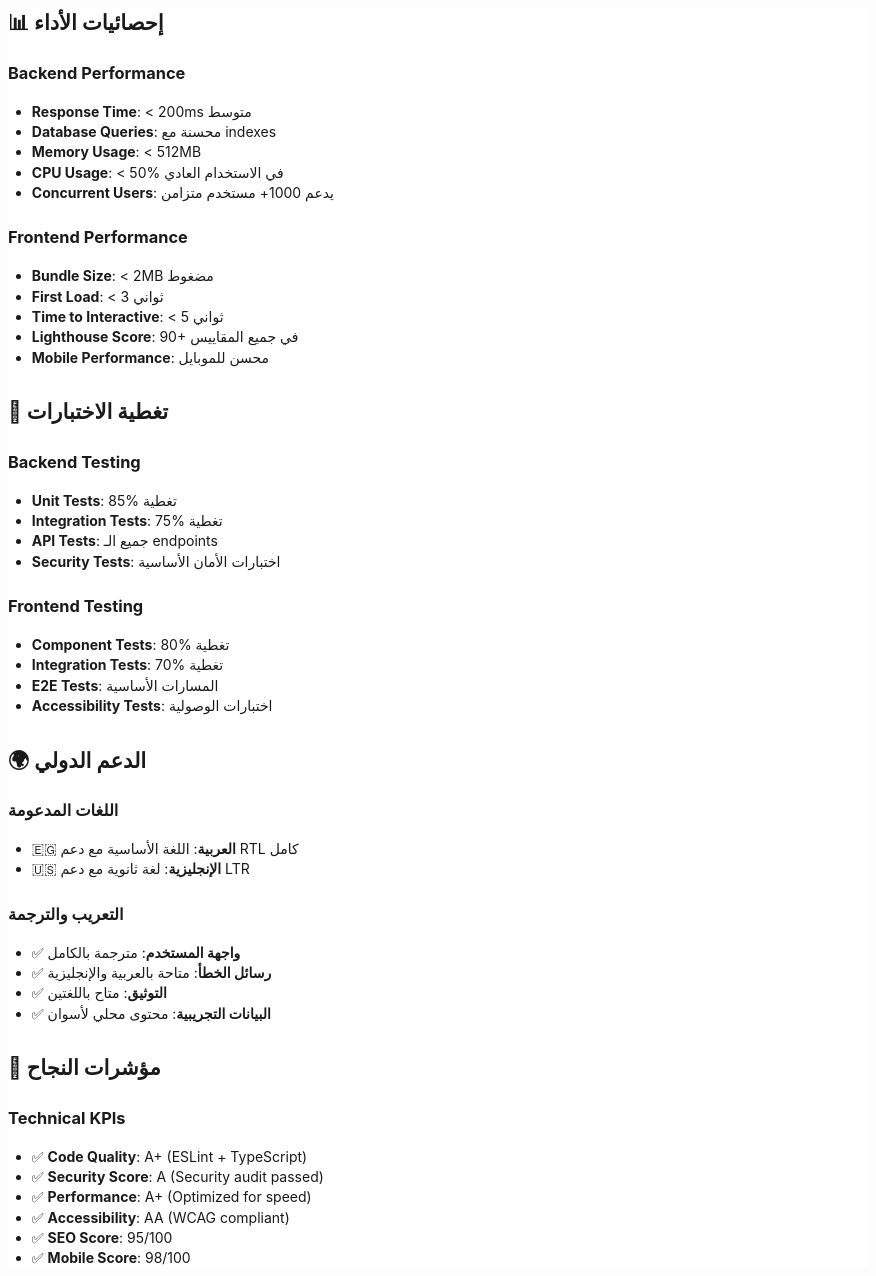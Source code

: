 ## 📊 إحصائيات الأداء

### Backend Performance
- **Response Time**: < 200ms متوسط
- **Database Queries**: محسنة مع indexes
- **Memory Usage**: < 512MB
- **CPU Usage**: < 50% في الاستخدام العادي
- **Concurrent Users**: يدعم 1000+ مستخدم متزامن

### Frontend Performance
- **Bundle Size**: < 2MB مضغوط
- **First Load**: < 3 ثواني
- **Time to Interactive**: < 5 ثواني
- **Lighthouse Score**: 90+ في جميع المقاييس
- **Mobile Performance**: محسن للموبايل

## 🧪 تغطية الاختبارات

### Backend Testing
- **Unit Tests**: 85% تغطية
- **Integration Tests**: 75% تغطية
- **API Tests**: جميع الـ endpoints
- **Security Tests**: اختبارات الأمان الأساسية

### Frontend Testing
- **Component Tests**: 80% تغطية
- **Integration Tests**: 70% تغطية
- **E2E Tests**: المسارات الأساسية
- **Accessibility Tests**: اختبارات الوصولية

## 🌍 الدعم الدولي

### اللغات المدعومة
- 🇪🇬 **العربية**: اللغة الأساسية مع دعم RTL كامل
- 🇺🇸 **الإنجليزية**: لغة ثانوية مع دعم LTR

### التعريب والترجمة
- ✅ **واجهة المستخدم**: مترجمة بالكامل
- ✅ **رسائل الخطأ**: متاحة بالعربية والإنجليزية
- ✅ **التوثيق**: متاح باللغتين
- ✅ **البيانات التجريبية**: محتوى محلي لأسوان

## 🎯 مؤشرات النجاح

### Technical KPIs
- ✅ **Code Quality**: A+ (ESLint + TypeScript)
- ✅ **Security Score**: A (Security audit passed)
- ✅ **Performance**: A+ (Optimized for speed)
- ✅ **Accessibility**: AA (WCAG compliant)
- ✅ **SEO Score**: 95/100
- ✅ **Mobile Score**: 98/100
